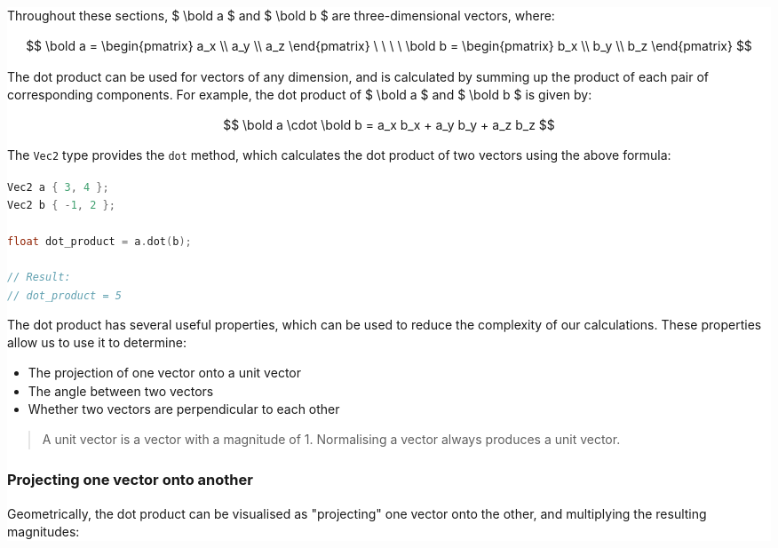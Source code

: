 Throughout these sections, $ \bold a $ and $ \bold b $ are three-dimensional vectors, where:

$$
\bold a = \begin{pmatrix} a_x \\ a_y \\ a_z \end{pmatrix} \ \ \ \
\bold b = \begin{pmatrix} b_x \\ b_y \\ b_z \end{pmatrix}
$$

The dot product can be used for vectors of any dimension, and is calculated by summing up the product of each pair of corresponding components. For example, the dot product of $ \bold a $ and $ \bold b $ is given by:

$$
\bold a \cdot \bold b = a_x b_x + a_y b_y + a_z b_z
$$

The `Vec2` type provides the `dot` method, which calculates the dot product of two vectors using the above formula:

```cpp
Vec2 a { 3, 4 };
Vec2 b { -1, 2 };

float dot_product = a.dot(b);

// Result:
// dot_product = 5
```

The dot product has several useful properties, which can be used to reduce the complexity of our calculations. These properties allow us to use it to determine:

* The projection of one vector onto a unit vector
* The angle between two vectors
* Whether two vectors are perpendicular to each other

> A unit vector is a vector with a magnitude of 1. Normalising a vector always produces a unit vector.

### Projecting one vector onto another

Geometrically, the dot product can be visualised as "projecting" one vector onto the other, and multiplying the resulting magnitudes:
